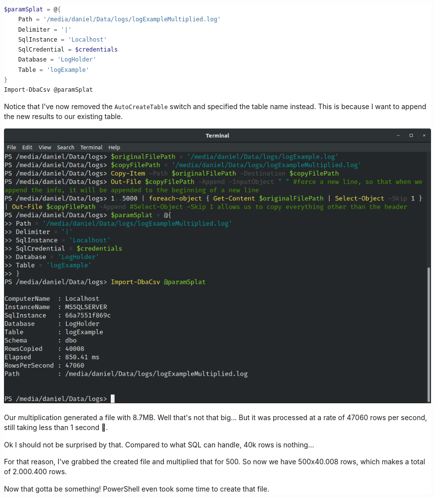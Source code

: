 ```powershell
$paramSplat = @{
	Path = '/media/daniel/Data/logs/logExampleMultiplied.log'
	Delimiter = '|'
	SqlInstance = 'Localhost'
	SqlCredential = $credentials
	Database = 'LogHolder'
	Table = 'logExample'
}
Import-DbaCsv @paramSplat
```
Notice that I've now removed the `AutoCreateTable` switch and specified the table name instead. This is because I want to append the new results to our existing table.

![manyRowsImport](/images/dbatools-isn-t-just-for-DBAs/manyRowsImport.png)

Our multiplication generated a file with 8.7MB. Well that's not that big... But it was processed at a rate of 47060 rows per second, still taking less than 1 second 🤯.

Ok I should not be surprised by that.
Compared to what SQL can handle, 40k rows is nothing...

For that reason, I've grabbed the created file and multiplied that for 500. So now we have 500x40.008 rows, which makes a total of 2.000.400 rows.

Now that gotta be something! PowerShell even took some time to create that file.
